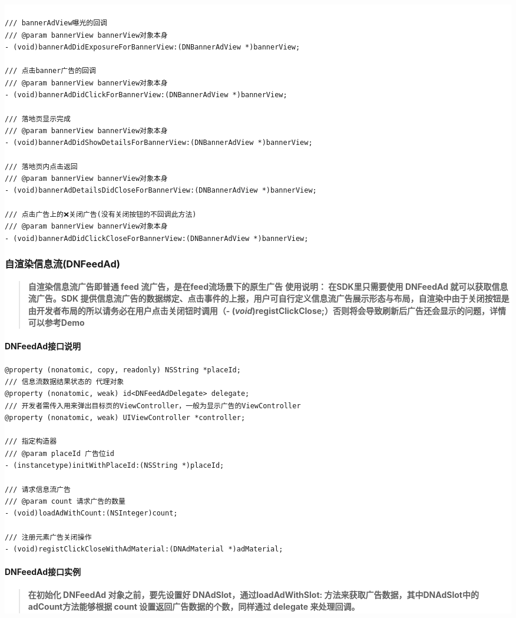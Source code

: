 ```

/// bannerAdView曝光的回调
/// @param bannerView bannerView对象本身
- (void)bannerAdDidExposureForBannerView:(DNBannerAdView *)bannerView;

/// 点击banner广告的回调
/// @param bannerView bannerView对象本身
- (void)bannerAdDidClickForBannerView:(DNBannerAdView *)bannerView;

/// 落地页显示完成
/// @param bannerView bannerView对象本身
- (void)bannerAdDidShowDetailsForBannerView:(DNBannerAdView *)bannerView;

/// 落地页内点击返回
/// @param bannerView bannerView对象本身
- (void)bannerAdDetailsDidCloseForBannerView:(DNBannerAdView *)bannerView;

/// 点击广告上的❌关闭广告(没有关闭按钮的不回调此方法)
/// @param bannerView bannerView对象本身
- (void)bannerAdDidClickCloseForBannerView:(DNBannerAdView *)bannerView;
```

### 自渲染信息流(DNFeedAd) 
> **自渲染信息流广告即普通 feed 流广告，是在feed流场景下的原生广告**
> **使用说明：
在SDK里只需要使用 DNFeedAd 就可以获取信息流广告。SDK 提供信息流广告的数据绑定、点击事件的上报，用户可自行定义信息流广告展示形态与布局，自渲染中由于关闭按钮是由开发者布局的所以请务必在用户点击关闭钮时调用（- (*void*)registClickClose;）否则将会导致刷新后广告还会显示的问题，详情可以参考Demo**

#### DNFeedAd接口说明
```
@property (nonatomic, copy, readonly) NSString *placeId;
/// 信息流数据结果状态的 代理对象
@property (nonatomic, weak) id<DNFeedAdDelegate> delegate;
/// 开发者需传入用来弹出目标页的ViewController，一般为显示广告的ViewController
@property (nonatomic, weak) UIViewController *controller;

/// 指定构造器
/// @param placeId 广告位id
- (instancetype)initWithPlaceId:(NSString *)placeId;

/// 请求信息流广告
/// @param count 请求广告的数量
- (void)loadAdWithCount:(NSInteger)count;

/// 注册元素广告关闭操作
- (void)registClickCloseWithAdMaterial:(DNAdMaterial *)adMaterial;
```

####  DNFeedAd接口实例
> **在初始化 DNFeedAd 对象之前，要先设置好 DNAdSlot，通过loadAdWithSlot: 方法来获取广告数据，其中DNAdSlot中的adCount方法能够根据 count 设置返回广告数据的个数，同样通过 delegate 来处理回调。**
